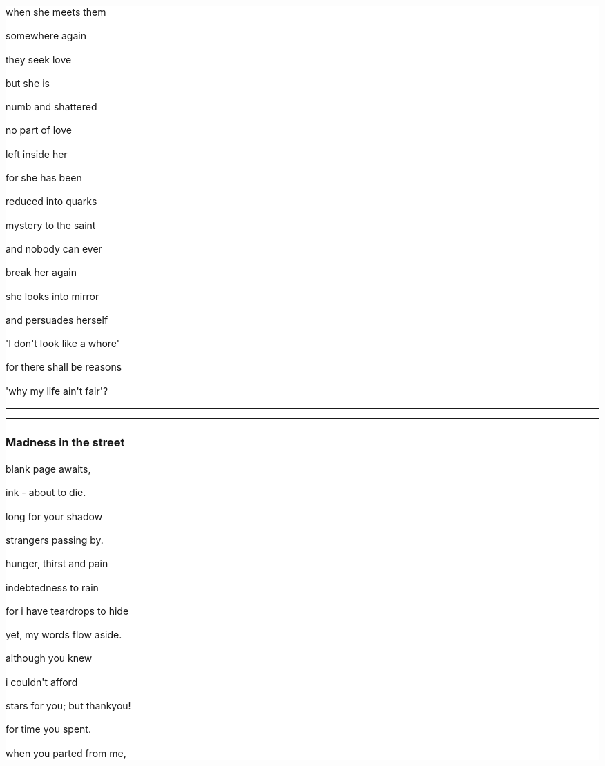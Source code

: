 when she meets them

somewhere again

they seek love

but she is 

numb and shattered

no part of love 

left inside her

for she has been  

reduced into quarks

mystery to the saint

and nobody can ever

break her again

she looks into mirror 

and  persuades herself

'I don't look like a whore'

for there shall be reasons

'why my life ain't  fair'?

---------------------------
---------------------------
### Madness in the street

blank page awaits, 

ink - about to die.

long for your shadow 

strangers passing by.

hunger, thirst and pain

indebtedness to rain

for i have teardrops to hide

yet, my words flow aside.

although you knew

i couldn't afford 

stars for you; but thankyou!

for time you spent.

when you parted  from me,

